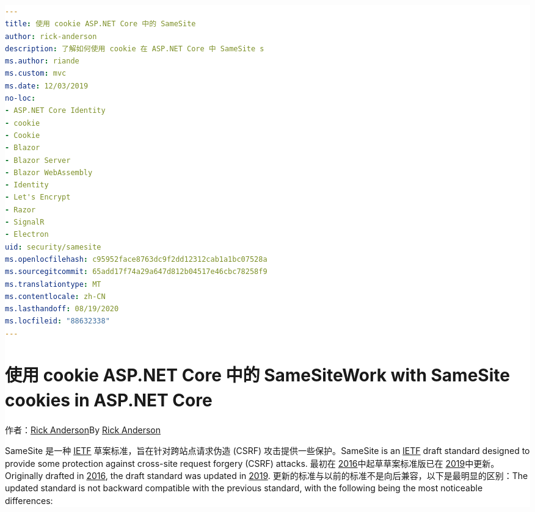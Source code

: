 ```yaml
---
title: 使用 cookie ASP.NET Core 中的 SameSite
author: rick-anderson
description: 了解如何使用 cookie 在 ASP.NET Core 中 SameSite s
ms.author: riande
ms.custom: mvc
ms.date: 12/03/2019
no-loc:
- ASP.NET Core Identity
- cookie
- Cookie
- Blazor
- Blazor Server
- Blazor WebAssembly
- Identity
- Let's Encrypt
- Razor
- SignalR
- Electron
uid: security/samesite
ms.openlocfilehash: c95952face8763dc9f2dd12312cab1a1bc07528a
ms.sourcegitcommit: 65add17f74a29a647d812b04517e46cbc78258f9
ms.translationtype: MT
ms.contentlocale: zh-CN
ms.lasthandoff: 08/19/2020
ms.locfileid: "88632338"
---
```

# <a name="work-with-samesite-no-loccookies-in-aspnet-core"></a><span data-ttu-id="d8473-103">使用 cookie ASP.NET Core 中的 SameSite</span><span class="sxs-lookup"><span data-stu-id="d8473-103">Work with SameSite cookies in ASP.NET Core</span></span>

<span data-ttu-id="d8473-104">作者：[Rick Anderson](https://twitter.com/RickAndMSFT)</span><span class="sxs-lookup"><span data-stu-id="d8473-104">By [Rick Anderson](https://twitter.com/RickAndMSFT)</span></span>

<span data-ttu-id="d8473-105">SameSite 是一种 [IETF](https://ietf.org/about/) 草案标准，旨在针对跨站点请求伪造 (CSRF) 攻击提供一些保护。</span><span class="sxs-lookup"><span data-stu-id="d8473-105">SameSite is an [IETF](https://ietf.org/about/) draft standard designed to provide some protection against cross-site request forgery (CSRF) attacks.</span></span> <span data-ttu-id="d8473-106">最初在 [2016](https://tools.ietf.org/html/draft-west-first-party-cookies-07)中起草草案标准版已在 [2019](https://tools.ietf.org/html/draft-west-cookie-incrementalism-00)中更新。</span><span class="sxs-lookup"><span data-stu-id="d8473-106">Originally drafted in [2016](https://tools.ietf.org/html/draft-west-first-party-cookies-07), the draft standard was updated in [2019](https://tools.ietf.org/html/draft-west-cookie-incrementalism-00).</span></span> <span data-ttu-id="d8473-107">更新的标准与以前的标准不是向后兼容，以下是最明显的区别：</span><span class="sxs-lookup"><span data-stu-id="d8473-107">The updated standard is not backward compatible with the previous standard, with the following being the most noticeable differences:</span></span>
